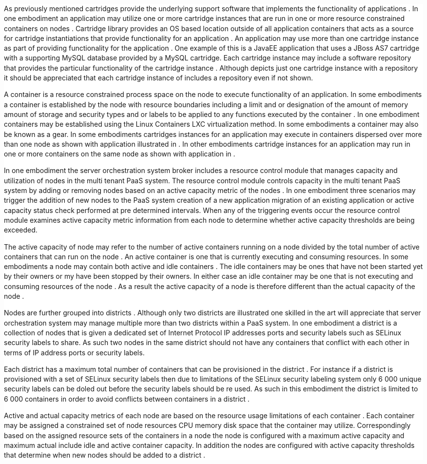 As previously mentioned cartridges provide the underlying support software that implements the functionality of applications . In one embodiment an application may utilize one or more cartridge instances that are run in one or more resource constrained containers on nodes . Cartridge library provides an OS based location outside of all application containers that acts as a source for cartridge instantiations that provide functionality for an application . An application may use more than one cartridge instance as part of providing functionality for the application . One example of this is a JavaEE application that uses a JBoss AS7 cartridge with a supporting MySQL database provided by a MySQL cartridge. Each cartridge instance may include a software repository that provides the particular functionality of the cartridge instance . Although depicts just one cartridge instance with a repository it should be appreciated that each cartridge instance of includes a repository even if not shown.

A container is a resource constrained process space on the node to execute functionality of an application. In some embodiments a container is established by the node with resource boundaries including a limit and or designation of the amount of memory amount of storage and security types and or labels to be applied to any functions executed by the container . In one embodiment containers may be established using the Linux Containers LXC virtualization method. In some embodiments a container may also be known as a gear. In some embodiments cartridges instances for an application may execute in containers dispersed over more than one node as shown with application illustrated in . In other embodiments cartridge instances for an application may run in one or more containers on the same node as shown with application in .

In one embodiment the server orchestration system broker includes a resource control module that manages capacity and utilization of nodes in the multi tenant PaaS system. The resource control module controls capacity in the multi tenant PaaS system by adding or removing nodes based on an active capacity metric of the nodes . In one embodiment three scenarios may trigger the addition of new nodes to the PaaS system creation of a new application migration of an existing application or active capacity status check performed at pre determined intervals. When any of the triggering events occur the resource control module examines active capacity metric information from each node to determine whether active capacity thresholds are being exceeded.

The active capacity of node may refer to the number of active containers running on a node divided by the total number of active containers that can run on the node . An active container is one that is currently executing and consuming resources. In some embodiments a node may contain both active and idle containers . The idle containers may be ones that have not been started yet by their owners or my have been stopped by their owners. In either case an idle container may be one that is not executing and consuming resources of the node . As a result the active capacity of a node is therefore different than the actual capacity of the node .

Nodes are further grouped into districts . Although only two districts are illustrated one skilled in the art will appreciate that server orchestration system may manage multiple more than two districts within a PaaS system. In one embodiment a district is a collection of nodes that is given a dedicated set of Internet Protocol IP addresses ports and security labels such as SELinux security labels to share. As such two nodes in the same district should not have any containers that conflict with each other in terms of IP address ports or security labels.

Each district has a maximum total number of containers that can be provisioned in the district . For instance if a district is provisioned with a set of SELinux security labels then due to limitations of the SELinux security labeling system only 6 000 unique security labels can be doled out before the security labels should be re used. As such in this embodiment the district is limited to 6 000 containers in order to avoid conflicts between containers in a district .

Active and actual capacity metrics of each node are based on the resource usage limitations of each container . Each container may be assigned a constrained set of node resources CPU memory disk space that the container may utilize. Correspondingly based on the assigned resource sets of the containers in a node the node is configured with a maximum active capacity and maximum actual include idle and active container capacity. In addition the nodes are configured with active capacity thresholds that determine when new nodes should be added to a district .
